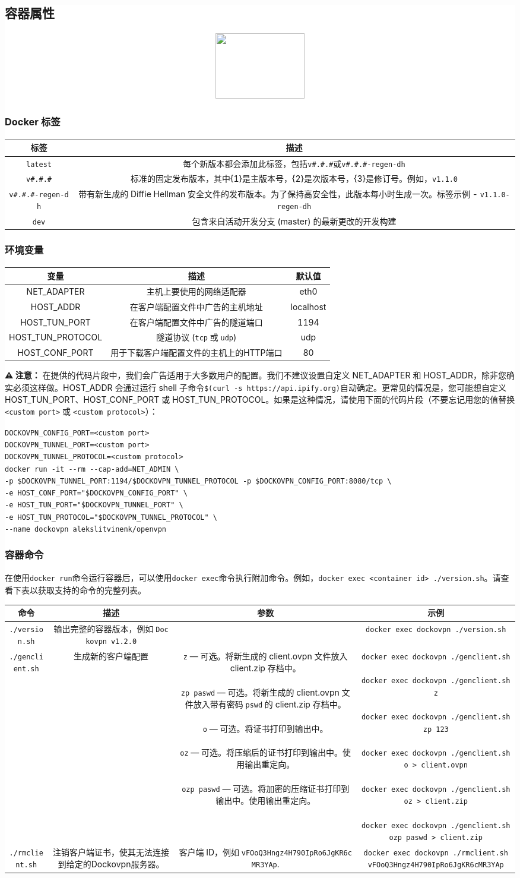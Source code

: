 ## 容器属性

<p align=center><a href="https://dockovpn.io" target="_blank"><img src="https://alekslitvinenk.github.io/docker-openvpn/assets/img/container.svg"  width="150" height="110"></a></p>


### Docker 标签

| 标签    | 描述 |
| :----: | :---------: |
| `latest` | 每个新版本都会添加此标签，包括`v#.#.#`或`v#.#.#-regen-dh` |
| `v#.#.#` | 标准的固定发布版本，其中{1}是主版本号，{2}是次版本号，{3}是修订号。例如，`v1.1.0` |
| `v#.#.#-regen-dh` | 带有新生成的 Diffie Hellman 安全文件的发布版本。为了保持高安全性，此版本每小时生成一次。标签示例 - `v1.1.0-regen-dh` |
| `dev` | 包含来自活动开发分支 (master) 的最新更改的开发构建 |

### 环境变量

| 变量 | 描述 | 默认值 |
| :------: | :---------: | :-----------: |
| NET_ADAPTER | 主机上要使用的网络适配器 | eth0 |
| HOST_ADDR | 在客户端配置文件中广告的主机地址 | localhost |
| HOST_TUN_PORT | 在客户端配置文件中广告的隧道端口 | 1194 |
| HOST_TUN_PROTOCOL |                   隧道协议 (`tcp` 或 `udp`)             |      udp      |
| HOST_CONF_PORT | 用于下载客户端配置文件的主机上的HTTP端口 | 80 |

**⚠️ 注意：** 在提供的代码片段中，我们会广告适用于大多数用户的配置。我们不建议设置自定义 NET_ADAPTER 和 HOST_ADDR，除非您确实必须这样做。HOST_ADDR 会通过运行 shell 子命令`$(curl -s https://api.ipify.org)`自动确定。更常见的情况是，您可能想自定义 HOST_TUN_PORT、HOST_CONF_PORT 或 HOST_TUN_PROTOCOL。如果是这种情况，请使用下面的代码片段（不要忘记用您的值替换`<custom port>` 或 `<custom protocol>`）：

```shell
DOCKOVPN_CONFIG_PORT=<custom port>
DOCKOVPN_TUNNEL_PORT=<custom port>
DOCKOVPN_TUNNEL_PROTOCOL=<custom protocol>
docker run -it --rm --cap-add=NET_ADMIN \
-p $DOCKOVPN_TUNNEL_PORT:1194/$DOCKOVPN_TUNNEL_PROTOCOL -p $DOCKOVPN_CONFIG_PORT:8080/tcp \
-e HOST_CONF_PORT="$DOCKOVPN_CONFIG_PORT" \
-e HOST_TUN_PORT="$DOCKOVPN_TUNNEL_PORT" \
-e HOST_TUN_PROTOCOL="$DOCKOVPN_TUNNEL_PROTOCOL" \
--name dockovpn alekslitvinenk/openvpn
```


### 容器命令

在使用`docker run`命令运行容器后，可以使用`docker exec`命令执行附加命令。例如，`docker exec <container id> ./version.sh`。请查看下表以获取支持的命令的完整列表。

| 命令 | 描述 | 参数 | 示例 |
| :------: | :---------: | :--------: | :-----: |
| `./version.sh` | 输出完整的容器版本，例如 `Dockovpn v1.2.0` |  | `docker exec dockovpn ./version.sh` |
| `./genclient.sh` | 生成新的客户端配置 | `z` — 可选。将新生成的 client.ovpn 文件放入 client.zip 存档中。<br><br>`zp paswd` — 可选。将新生成的 client.ovpn 文件放入带有密码 `pswd` 的 client.zip 存档中。<br><br>`o` — 可选。将证书打印到输出中。<br><br>`oz` — 可选。将压缩后的证书打印到输出中。使用输出重定向。<br><br>`ozp paswd` — 可选。将加密的压缩证书打印到输出中。使用输出重定向。| `docker exec dockovpn ./genclient.sh`<br><br>`docker exec dockovpn ./genclient.sh z`<br><br>`docker exec dockovpn ./genclient.sh zp 123` <br><br>`docker exec dockovpn ./genclient.sh o > client.ovpn`<br><br>`docker exec dockovpn ./genclient.sh oz > client.zip` <br><br>`docker exec dockovpn ./genclient.sh ozp paswd > client.zip`| 
 | `./rmclient.sh` | 注销客户端证书，使其无法连接到给定的Dockovpn服务器。| 客户端 ID，例如 `vFOoQ3Hngz4H790IpRo6JgKR6cMR3YAp`. | `docker exec dockovpn ./rmclient.sh vFOoQ3Hngz4H790IpRo6JgKR6cMR3YAp` |
